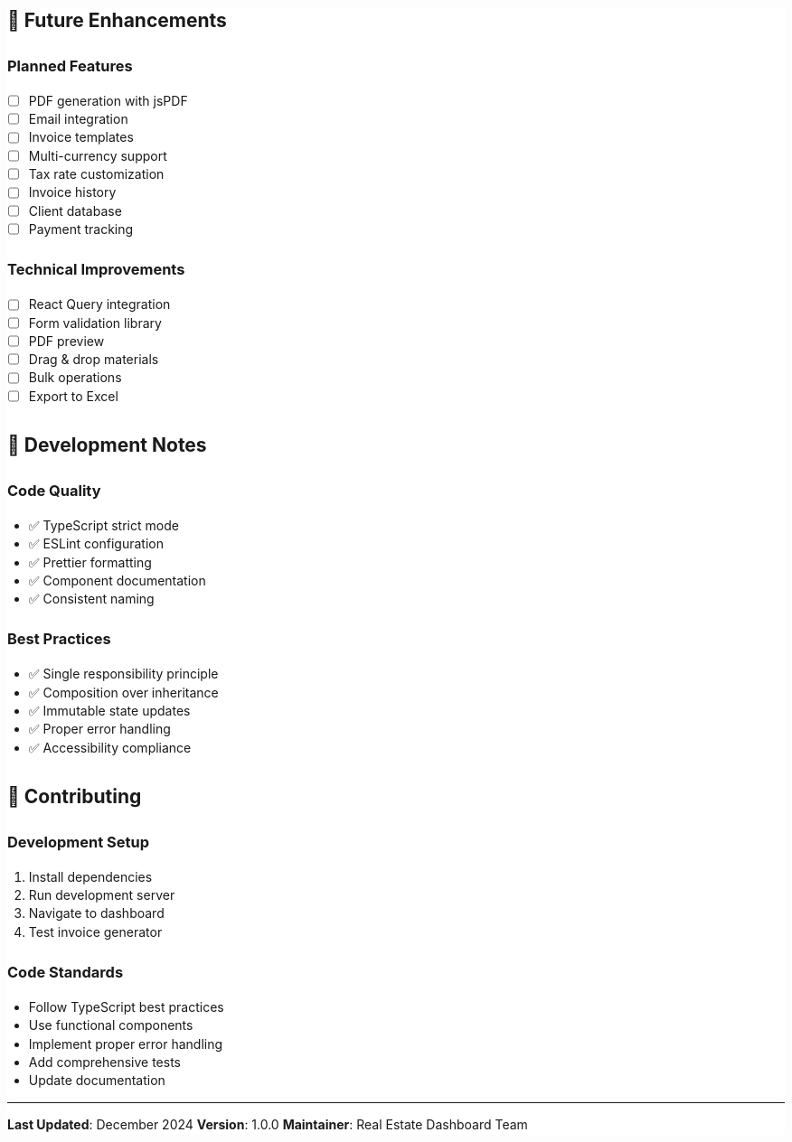 ## 🚀 Future Enhancements

### Planned Features
- [ ] PDF generation with jsPDF
- [ ] Email integration
- [ ] Invoice templates
- [ ] Multi-currency support
- [ ] Tax rate customization
- [ ] Invoice history
- [ ] Client database
- [ ] Payment tracking

### Technical Improvements
- [ ] React Query integration
- [ ] Form validation library
- [ ] PDF preview
- [ ] Drag & drop materials
- [ ] Bulk operations
- [ ] Export to Excel

## 📝 Development Notes

### Code Quality
- ✅ TypeScript strict mode
- ✅ ESLint configuration
- ✅ Prettier formatting
- ✅ Component documentation
- ✅ Consistent naming

### Best Practices
- ✅ Single responsibility principle
- ✅ Composition over inheritance
- ✅ Immutable state updates
- ✅ Proper error handling
- ✅ Accessibility compliance

## 🤝 Contributing

### Development Setup
1. Install dependencies
2. Run development server
3. Navigate to dashboard
4. Test invoice generator

### Code Standards
- Follow TypeScript best practices
- Use functional components
- Implement proper error handling
- Add comprehensive tests
- Update documentation

---

**Last Updated**: December 2024
**Version**: 1.0.0
**Maintainer**: Real Estate Dashboard Team 